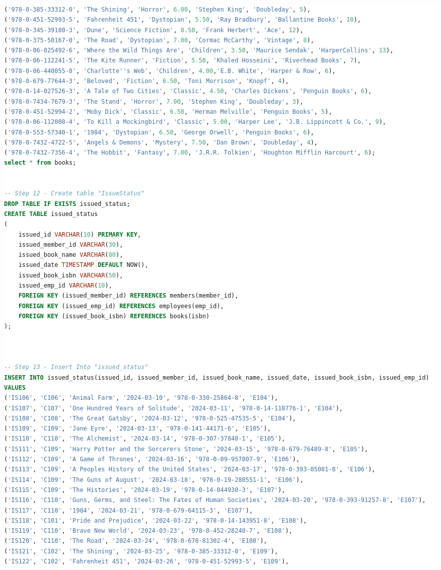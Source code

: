 ```sql
('978-0-385-33312-0', 'The Shining', 'Horror', 6.00, 'Stephen King', 'Doubleday', 5),
('978-0-451-52993-5', 'Fahrenheit 451', 'Dystopian', 5.50, 'Ray Bradbury', 'Ballantine Books', 10),
('978-0-345-39180-3', 'Dune', 'Science Fiction', 8.50, 'Frank Herbert', 'Ace', 12),
('978-0-375-50167-0', 'The Road', 'Dystopian', 7.00, 'Cormac McCarthy', 'Vintage', 8),
('978-0-06-025492-6', 'Where the Wild Things Are', 'Children', 3.50, 'Maurice Sendak', 'HarperCollins', 13),
('978-0-06-112241-5', 'The Kite Runner', 'Fiction', 5.50, 'Khaled Hosseini', 'Riverhead Books', 7),
('978-0-06-440055-8', 'Charlotte''s Web', 'Children', 4.00,'E.B. White', 'Harper & Row', 6),
('978-0-679-77644-3', 'Beloved', 'Fiction', 6.50, 'Toni Morrison', 'Knopf', 4),
('978-0-14-027526-3', 'A Tale of Two Cities', 'Classic', 4.50, 'Charles Dickens', 'Penguin Books', 6),
('978-0-7434-7679-3', 'The Stand', 'Horror', 7.00, 'Stephen King', 'Doubleday', 3),
('978-0-451-52994-2', 'Moby Dick', 'Classic', 6.50, 'Herman Melville', 'Penguin Books', 5),
('978-0-06-112008-4', 'To Kill a Mockingbird', 'Classic', 5.00, 'Harper Lee', 'J.B. Lippincott & Co.', 9),
('978-0-553-57340-1', '1984', 'Dystopian', 6.50, 'George Orwell', 'Penguin Books', 6),
('978-0-7432-4722-5', 'Angels & Demons', 'Mystery', 7.50, 'Dan Brown', 'Doubleday', 4),
('978-0-7432-7356-4', 'The Hobbit', 'Fantasy', 7.00, 'J.R.R. Tolkien', 'Houghton Mifflin Harcourt', 6);
select * from books;


-- Step 12 - Create table "IssueStatus"
DROP TABLE IF EXISTS issued_status;
CREATE TABLE issued_status
(
	issued_id VARCHAR(10) PRIMARY KEY,
	issued_member_id VARCHAR(30),
	issued_book_name VARCHAR(80),
	issued_date TIMESTAMP DEFAULT NOW(),
	issued_book_isbn VARCHAR(50),
	issued_emp_id VARCHAR(10),
	FOREIGN KEY (issued_member_id) REFERENCES members(member_id),
	FOREIGN KEY (issued_emp_id) REFERENCES employees(emp_id),
	FOREIGN KEY (issued_book_isbn) REFERENCES books(isbn) 
);



-- Step 13 - Insert Into "issued_status"
INSERT INTO issued_status(issued_id, issued_member_id, issued_book_name, issued_date, issued_book_isbn, issued_emp_id) 
VALUES
('IS106', 'C106', 'Animal Farm', '2024-03-10', '978-0-330-25864-8', 'E104'),
('IS107', 'C107', 'One Hundred Years of Solitude', '2024-03-11', '978-0-14-118776-1', 'E104'),
('IS108', 'C108', 'The Great Gatsby', '2024-03-12', '978-0-525-47535-5', 'E104'),
('IS109', 'C109', 'Jane Eyre', '2024-03-13', '978-0-141-44171-6', 'E105'),
('IS110', 'C110', 'The Alchemist', '2024-03-14', '978-0-307-37840-1', 'E105'),
('IS111', 'C109', 'Harry Potter and the Sorcerers Stone', '2024-03-15', '978-0-679-76489-8', 'E105'),
('IS112', 'C109', 'A Game of Thrones', '2024-03-16', '978-0-09-957807-9', 'E106'),
('IS113', 'C109', 'A Peoples History of the United States', '2024-03-17', '978-0-393-05081-8', 'E106'),
('IS114', 'C109', 'The Guns of August', '2024-03-18', '978-0-19-280551-1', 'E106'),
('IS115', 'C109', 'The Histories', '2024-03-19', '978-0-14-044930-3', 'E107'),
('IS116', 'C110', 'Guns, Germs, and Steel: The Fates of Human Societies', '2024-03-20', '978-0-393-91257-8', 'E107'),
('IS117', 'C110', '1984', '2024-03-21', '978-0-679-64115-3', 'E107'),
('IS118', 'C101', 'Pride and Prejudice', '2024-03-22', '978-0-14-143951-8', 'E108'),
('IS119', 'C110', 'Brave New World', '2024-03-23', '978-0-452-28240-7', 'E108'),
('IS120', 'C110', 'The Road', '2024-03-24', '978-0-670-81302-4', 'E108'),
('IS121', 'C102', 'The Shining', '2024-03-25', '978-0-385-33312-0', 'E109'),
('IS122', 'C102', 'Fahrenheit 451', '2024-03-26', '978-0-451-52993-5', 'E109'),
```